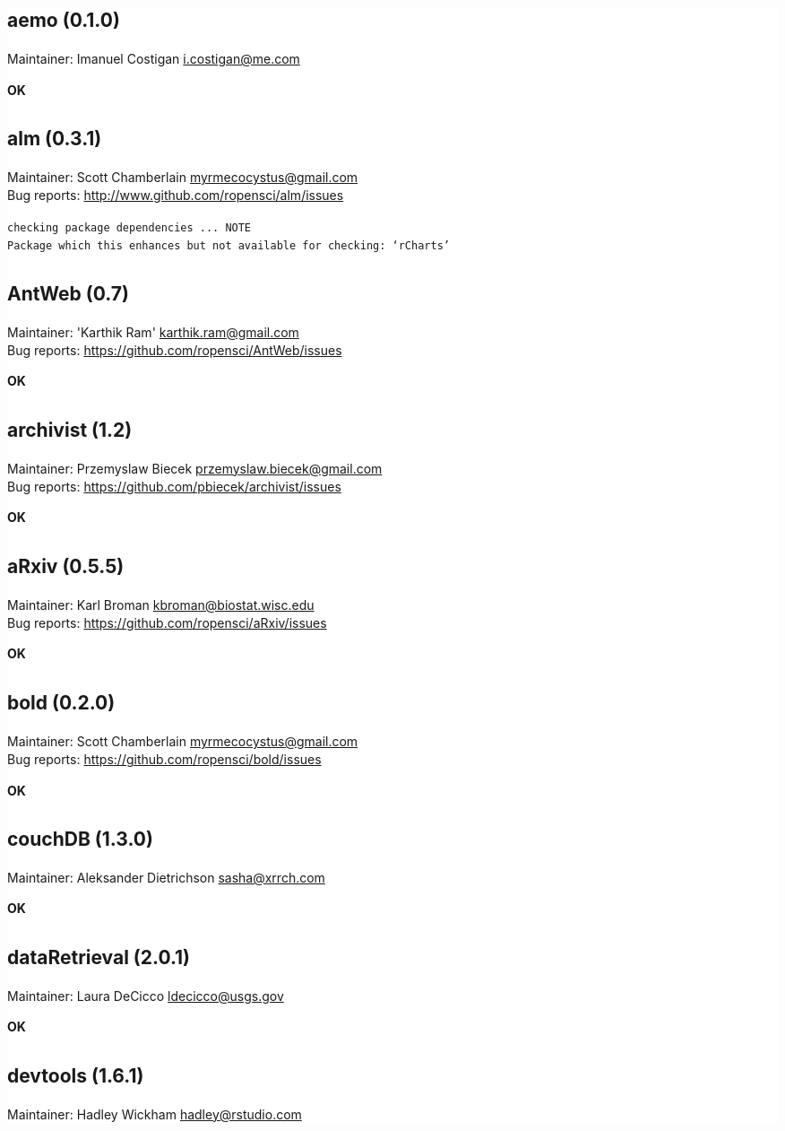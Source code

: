 ## aemo (0.1.0)
Maintainer: Imanuel Costigan <i.costigan@me.com>

__OK__

## alm (0.3.1)
Maintainer: Scott Chamberlain <myrmecocystus@gmail.com>  
Bug reports: http://www.github.com/ropensci/alm/issues

```
checking package dependencies ... NOTE
Package which this enhances but not available for checking: ‘rCharts’
```

## AntWeb (0.7)
Maintainer: 'Karthik Ram' <karthik.ram@gmail.com>  
Bug reports: https://github.com/ropensci/AntWeb/issues

__OK__

## archivist (1.2)
Maintainer: Przemyslaw Biecek <przemyslaw.biecek@gmail.com>  
Bug reports: https://github.com/pbiecek/archivist/issues

__OK__

## aRxiv (0.5.5)
Maintainer: Karl Broman <kbroman@biostat.wisc.edu>  
Bug reports: https://github.com/ropensci/aRxiv/issues

__OK__

## bold (0.2.0)
Maintainer: Scott Chamberlain <myrmecocystus@gmail.com>  
Bug reports: https://github.com/ropensci/bold/issues

__OK__

## couchDB (1.3.0)
Maintainer: Aleksander Dietrichson <sasha@xrrch.com>

__OK__

## dataRetrieval (2.0.1)
Maintainer: Laura DeCicco <ldecicco@usgs.gov>

__OK__

## devtools (1.6.1)
Maintainer: Hadley Wickham <hadley@rstudio.com>
